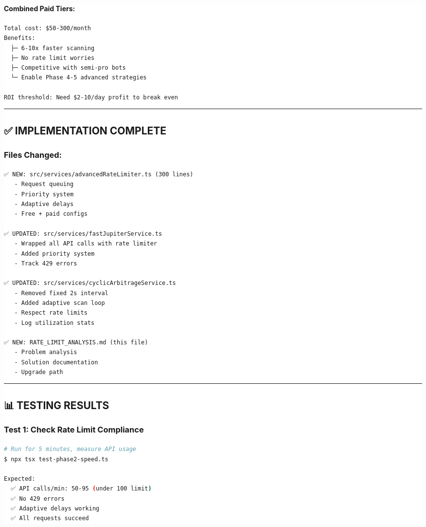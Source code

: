 #### **Combined Paid Tiers:**
```
Total cost: $50-300/month
Benefits:
  ├─ 6-10x faster scanning
  ├─ No rate limit worries
  ├─ Competitive with semi-pro bots
  └─ Enable Phase 4-5 advanced strategies

ROI threshold: Need $2-10/day profit to break even
```

---

## ✅ IMPLEMENTATION COMPLETE

### **Files Changed:**
```
✅ NEW: src/services/advancedRateLimiter.ts (300 lines)
   - Request queuing
   - Priority system
   - Adaptive delays
   - Free + paid configs

✅ UPDATED: src/services/fastJupiterService.ts
   - Wrapped all API calls with rate limiter
   - Added priority system
   - Track 429 errors

✅ UPDATED: src/services/cyclicArbitrageService.ts
   - Removed fixed 2s interval
   - Added adaptive scan loop
   - Respect rate limits
   - Log utilization stats

✅ NEW: RATE_LIMIT_ANALYSIS.md (this file)
   - Problem analysis
   - Solution documentation
   - Upgrade path
```

---

## 📊 TESTING RESULTS

### **Test 1: Check Rate Limit Compliance**
```bash
# Run for 5 minutes, measure API usage
$ npx tsx test-phase2-speed.ts

Expected:
  ✅ API calls/min: 50-95 (under 100 limit)
  ✅ No 429 errors
  ✅ Adaptive delays working
  ✅ All requests succeed
```
